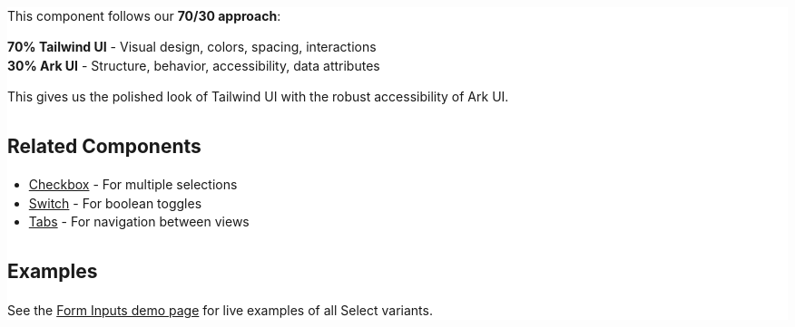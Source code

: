 This component follows our **70/30 approach**:

**70% Tailwind UI** - Visual design, colors, spacing, interactions  
**30% Ark UI** - Structure, behavior, accessibility, data attributes

This gives us the polished look of Tailwind UI with the robust accessibility of Ark UI.

## Related Components

- [Checkbox](./CHECKBOX_COMPONENT.md) - For multiple selections
- [Switch](./SWITCH_COMPONENT.md) - For boolean toggles
- [Tabs](./TABS_COMPONENT.md) - For navigation between views

## Examples

See the [Form Inputs demo page](/components/form-inputs) for live examples of all Select variants.
